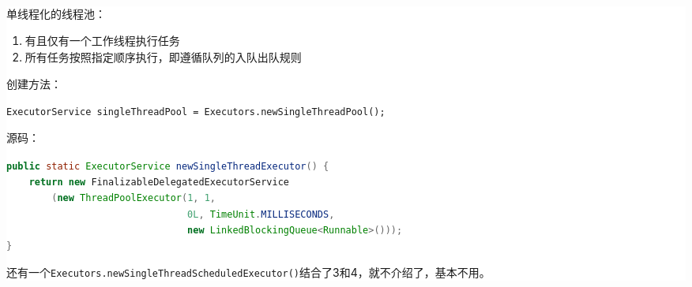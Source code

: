 单线程化的线程池：

1. 有且仅有一个工作线程执行任务
2. 所有任务按照指定顺序执行，即遵循队列的入队出队规则

创建方法：

`ExecutorService singleThreadPool = Executors.newSingleThreadPool();`

源码：

```java
public static ExecutorService newSingleThreadExecutor() {
    return new FinalizableDelegatedExecutorService
        (new ThreadPoolExecutor(1, 1,
                                0L, TimeUnit.MILLISECONDS,
                                new LinkedBlockingQueue<Runnable>()));
}
```

还有一个`Executors.newSingleThreadScheduledExecutor()`结合了3和4，就不介绍了，基本不用。